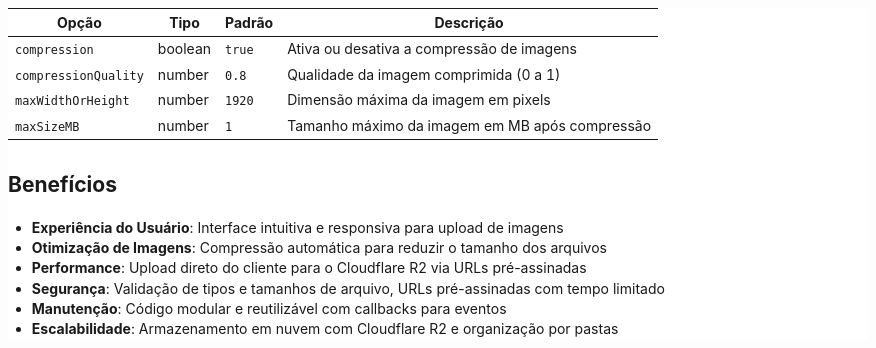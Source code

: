 | Opção | Tipo | Padrão | Descrição |
|-------|------|--------|-----------|
| `compression` | boolean | `true` | Ativa ou desativa a compressão de imagens |
| `compressionQuality` | number | `0.8` | Qualidade da imagem comprimida (0 a 1) |
| `maxWidthOrHeight` | number | `1920` | Dimensão máxima da imagem em pixels |
| `maxSizeMB` | number | `1` | Tamanho máximo da imagem em MB após compressão |

## Benefícios

- **Experiência do Usuário**: Interface intuitiva e responsiva para upload de imagens
- **Otimização de Imagens**: Compressão automática para reduzir o tamanho dos arquivos
- **Performance**: Upload direto do cliente para o Cloudflare R2 via URLs pré-assinadas
- **Segurança**: Validação de tipos e tamanhos de arquivo, URLs pré-assinadas com tempo limitado
- **Manutenção**: Código modular e reutilizável com callbacks para eventos
- **Escalabilidade**: Armazenamento em nuvem com Cloudflare R2 e organização por pastas 